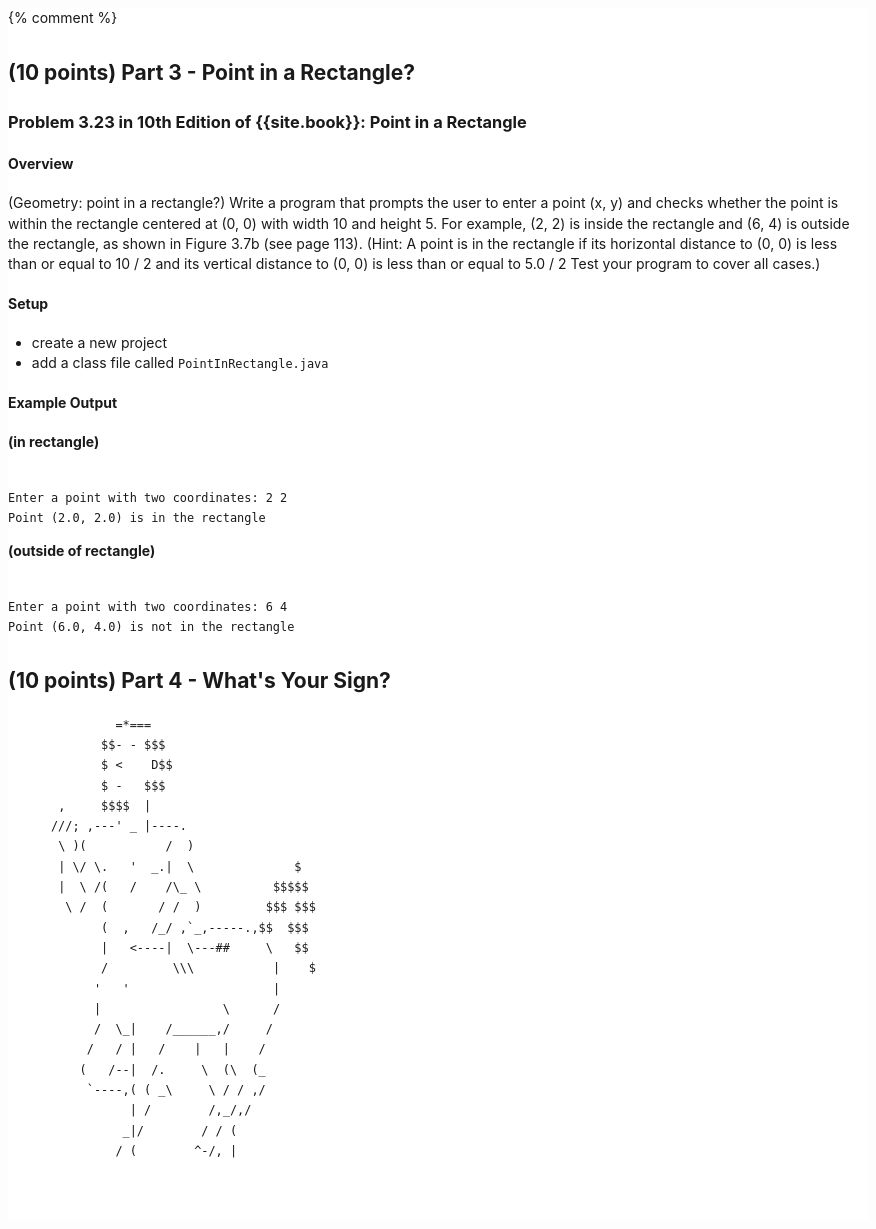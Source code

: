 


{% comment %}
## (10 points) Part 3 - Point in a Rectangle?

### Problem 3.23 in 10th Edition of {{site.book}}: Point in a Rectangle

#### Overview
(Geometry: point in a rectangle?) Write a program that prompts the user to enter a point (x, y) and checks whether the point is within the rectangle centered at (0, 0) with width 10 and height 5. For example, (2, 2) is inside the rectangle and (6, 4) is outside the rectangle, as shown in Figure 3.7b (see page 113). (Hint: A point is in the rectangle if its horizontal distance to (0, 0) is less than or equal to 10 / 2 and its vertical distance to (0, 0) is less than or equal to 5.0 / 2 Test your program to cover all cases.)

#### Setup

* create a new project
* add a class file called <code>PointInRectangle.java</code>


#### Example Output

__(in rectangle)__

<pre><code data-trim contenteditable>
Enter a point with two coordinates: 2 2
Point (2.0, 2.0) is in the rectangle
</code></pre>

__(outside of rectangle)__

<pre><code data-trim contenteditable>
Enter a point with two coordinates: 6 4
Point (6.0, 4.0) is not in the rectangle
</code></pre>

## (10 points) Part 4 - What's Your Sign?

<pre><code data-trim contenteditable>               =*===
             $$- - $$$
             $ <    D$$
             $ -   $$$
       ,     $$$$  |
      ///; ,---' _ |----.
       \ )(           /  )
       | \/ \.   '  _.|  \              $
       |  \ /(   /    /\_ \          $$$$$
        \ /  (       / /  )         $$$ $$$
             (  ,   /_/ ,`_,-----.,$$  $$$
             |   <----|  \---##     \   $$
             /         \\\           |    $
            '   '                    |
            |                 \      /
            /  \_|    /______,/     /
           /   / |   /    |   |    /
          (   /--|  /.     \  (\  (_
           `----,( ( _\     \ / / ,/
                 | /        /,_/,/
                _|/        / / (
               / (        ^-/, |